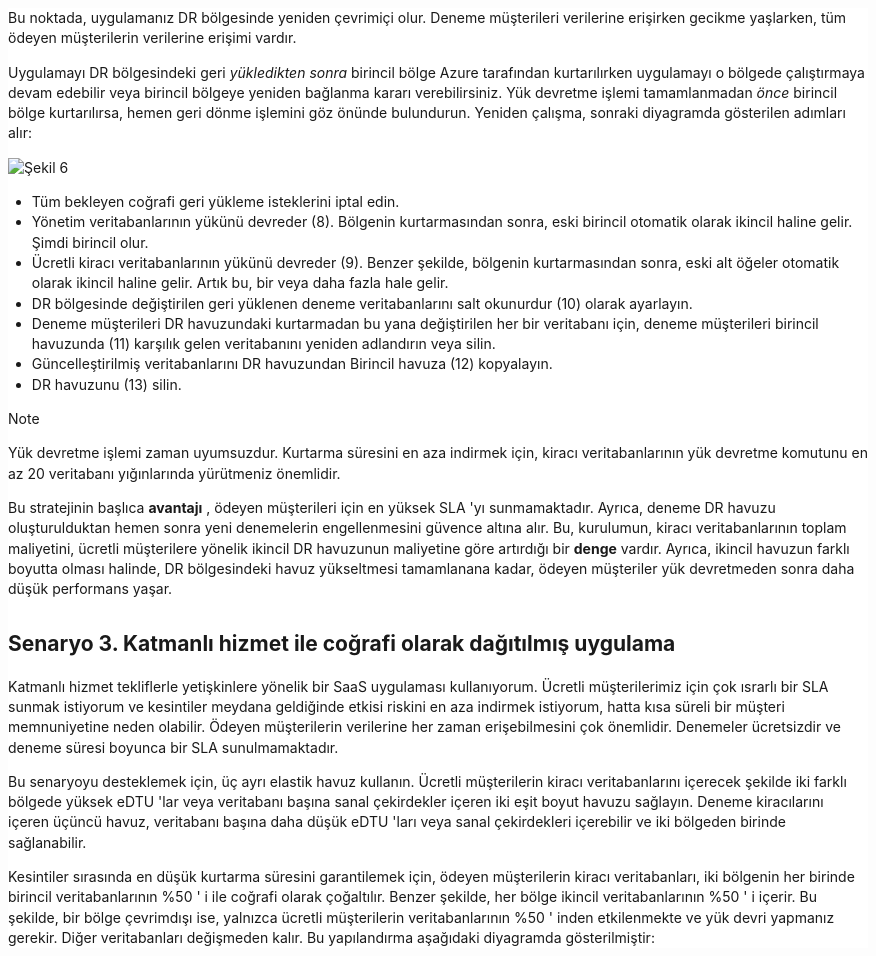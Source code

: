 Bu noktada, uygulamanız DR bölgesinde yeniden çevrimiçi olur. Deneme müşterileri verilerine erişirken gecikme yaşlarken, tüm ödeyen müşterilerin verilerine erişimi vardır.

Uygulamayı DR bölgesindeki geri *yükledikten sonra* birincil bölge Azure tarafından kurtarılırken uygulamayı o bölgede çalıştırmaya devam edebilir veya birincil bölgeye yeniden bağlanma kararı verebilirsiniz. Yük devretme işlemi tamamlanmadan *önce* birincil bölge kurtarılırsa, hemen geri dönme işlemini göz önünde bulundurun. Yeniden çalışma, sonraki diyagramda gösterilen adımları alır:

![Şekil 6](./media/sql-database-disaster-recovery-strategies-for-applications-with-elastic-pool/diagram-6.png)

* Tüm bekleyen coğrafi geri yükleme isteklerini iptal edin.
* Yönetim veritabanlarının yükünü devreder (8). Bölgenin kurtarmasından sonra, eski birincil otomatik olarak ikincil haline gelir. Şimdi birincil olur.  
* Ücretli kiracı veritabanlarının yükünü devreder (9). Benzer şekilde, bölgenin kurtarmasından sonra, eski alt öğeler otomatik olarak ikincil haline gelir. Artık bu, bir veya daha fazla hale gelir.
* DR bölgesinde değiştirilen geri yüklenen deneme veritabanlarını salt okunurdur (10) olarak ayarlayın.
* Deneme müşterileri DR havuzundaki kurtarmadan bu yana değiştirilen her bir veritabanı için, deneme müşterileri birincil havuzunda (11) karşılık gelen veritabanını yeniden adlandırın veya silin.
* Güncelleştirilmiş veritabanlarını DR havuzundan Birincil havuza (12) kopyalayın.
* DR havuzunu (13) silin.

> [!NOTE]
> Yük devretme işlemi zaman uyumsuzdur. Kurtarma süresini en aza indirmek için, kiracı veritabanlarının yük devretme komutunu en az 20 veritabanı yığınlarında yürütmeniz önemlidir.

Bu stratejinin başlıca **avantajı** , ödeyen müşterileri için en yüksek SLA 'yı sunmamaktadır. Ayrıca, deneme DR havuzu oluşturulduktan hemen sonra yeni denemelerin engellenmesini güvence altına alır. Bu, kurulumun, kiracı veritabanlarının toplam maliyetini, ücretli müşterilere yönelik ikincil DR havuzunun maliyetine göre artırdığı bir **denge** vardır. Ayrıca, ikincil havuzun farklı boyutta olması halinde, DR bölgesindeki havuz yükseltmesi tamamlanana kadar, ödeyen müşteriler yük devretmeden sonra daha düşük performans yaşar.

## <a name="scenario-3-geographically-distributed-application-with-tiered-service"></a>Senaryo 3. Katmanlı hizmet ile coğrafi olarak dağıtılmış uygulama

Katmanlı hizmet tekliflerle yetişkinlere yönelik bir SaaS uygulaması kullanıyorum. Ücretli müşterilerimiz için çok ısrarlı bir SLA sunmak istiyorum ve kesintiler meydana geldiğinde etkisi riskini en aza indirmek istiyorum, hatta kısa süreli bir müşteri memnuniyetine neden olabilir. Ödeyen müşterilerin verilerine her zaman erişebilmesini çok önemlidir. Denemeler ücretsizdir ve deneme süresi boyunca bir SLA sunulmamaktadır.

Bu senaryoyu desteklemek için, üç ayrı elastik havuz kullanın. Ücretli müşterilerin kiracı veritabanlarını içerecek şekilde iki farklı bölgede yüksek eDTU 'lar veya veritabanı başına sanal çekirdekler içeren iki eşit boyut havuzu sağlayın. Deneme kiracılarını içeren üçüncü havuz, veritabanı başına daha düşük eDTU 'ları veya sanal çekirdekleri içerebilir ve iki bölgeden birinde sağlanabilir.

Kesintiler sırasında en düşük kurtarma süresini garantilemek için, ödeyen müşterilerin kiracı veritabanları, iki bölgenin her birinde birincil veritabanlarının %50 ' i ile coğrafi olarak çoğaltılır. Benzer şekilde, her bölge ikincil veritabanlarının %50 ' i içerir. Bu şekilde, bir bölge çevrimdışı ise, yalnızca ücretli müşterilerin veritabanlarının %50 ' inden etkilenmekte ve yük devri yapmanız gerekir. Diğer veritabanları değişmeden kalır. Bu yapılandırma aşağıdaki diyagramda gösterilmiştir:
